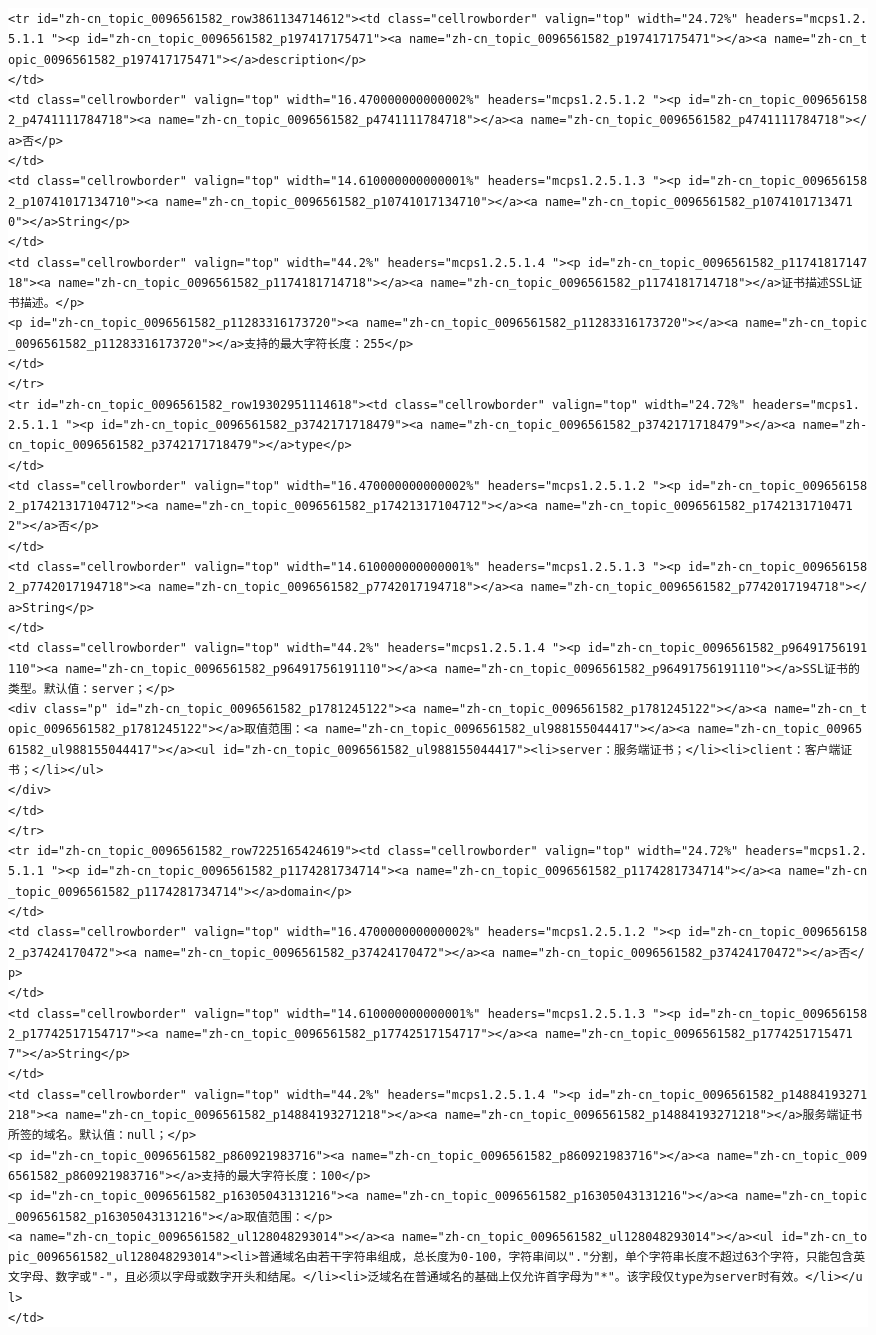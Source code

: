     <tr id="zh-cn_topic_0096561582_row3861134714612"><td class="cellrowborder" valign="top" width="24.72%" headers="mcps1.2.5.1.1 "><p id="zh-cn_topic_0096561582_p197417175471"><a name="zh-cn_topic_0096561582_p197417175471"></a><a name="zh-cn_topic_0096561582_p197417175471"></a>description</p>
    </td>
    <td class="cellrowborder" valign="top" width="16.470000000000002%" headers="mcps1.2.5.1.2 "><p id="zh-cn_topic_0096561582_p4741111784718"><a name="zh-cn_topic_0096561582_p4741111784718"></a><a name="zh-cn_topic_0096561582_p4741111784718"></a>否</p>
    </td>
    <td class="cellrowborder" valign="top" width="14.610000000000001%" headers="mcps1.2.5.1.3 "><p id="zh-cn_topic_0096561582_p10741017134710"><a name="zh-cn_topic_0096561582_p10741017134710"></a><a name="zh-cn_topic_0096561582_p10741017134710"></a>String</p>
    </td>
    <td class="cellrowborder" valign="top" width="44.2%" headers="mcps1.2.5.1.4 "><p id="zh-cn_topic_0096561582_p1174181714718"><a name="zh-cn_topic_0096561582_p1174181714718"></a><a name="zh-cn_topic_0096561582_p1174181714718"></a>证书描述SSL证书描述。</p>
    <p id="zh-cn_topic_0096561582_p11283316173720"><a name="zh-cn_topic_0096561582_p11283316173720"></a><a name="zh-cn_topic_0096561582_p11283316173720"></a>支持的最大字符长度：255</p>
    </td>
    </tr>
    <tr id="zh-cn_topic_0096561582_row19302951114618"><td class="cellrowborder" valign="top" width="24.72%" headers="mcps1.2.5.1.1 "><p id="zh-cn_topic_0096561582_p3742171718479"><a name="zh-cn_topic_0096561582_p3742171718479"></a><a name="zh-cn_topic_0096561582_p3742171718479"></a>type</p>
    </td>
    <td class="cellrowborder" valign="top" width="16.470000000000002%" headers="mcps1.2.5.1.2 "><p id="zh-cn_topic_0096561582_p17421317104712"><a name="zh-cn_topic_0096561582_p17421317104712"></a><a name="zh-cn_topic_0096561582_p17421317104712"></a>否</p>
    </td>
    <td class="cellrowborder" valign="top" width="14.610000000000001%" headers="mcps1.2.5.1.3 "><p id="zh-cn_topic_0096561582_p7742017194718"><a name="zh-cn_topic_0096561582_p7742017194718"></a><a name="zh-cn_topic_0096561582_p7742017194718"></a>String</p>
    </td>
    <td class="cellrowborder" valign="top" width="44.2%" headers="mcps1.2.5.1.4 "><p id="zh-cn_topic_0096561582_p96491756191110"><a name="zh-cn_topic_0096561582_p96491756191110"></a><a name="zh-cn_topic_0096561582_p96491756191110"></a>SSL证书的类型。默认值：server；</p>
    <div class="p" id="zh-cn_topic_0096561582_p1781245122"><a name="zh-cn_topic_0096561582_p1781245122"></a><a name="zh-cn_topic_0096561582_p1781245122"></a>取值范围：<a name="zh-cn_topic_0096561582_ul988155044417"></a><a name="zh-cn_topic_0096561582_ul988155044417"></a><ul id="zh-cn_topic_0096561582_ul988155044417"><li>server：服务端证书；</li><li>client：客户端证书；</li></ul>
    </div>
    </td>
    </tr>
    <tr id="zh-cn_topic_0096561582_row7225165424619"><td class="cellrowborder" valign="top" width="24.72%" headers="mcps1.2.5.1.1 "><p id="zh-cn_topic_0096561582_p1174281734714"><a name="zh-cn_topic_0096561582_p1174281734714"></a><a name="zh-cn_topic_0096561582_p1174281734714"></a>domain</p>
    </td>
    <td class="cellrowborder" valign="top" width="16.470000000000002%" headers="mcps1.2.5.1.2 "><p id="zh-cn_topic_0096561582_p37424170472"><a name="zh-cn_topic_0096561582_p37424170472"></a><a name="zh-cn_topic_0096561582_p37424170472"></a>否</p>
    </td>
    <td class="cellrowborder" valign="top" width="14.610000000000001%" headers="mcps1.2.5.1.3 "><p id="zh-cn_topic_0096561582_p17742517154717"><a name="zh-cn_topic_0096561582_p17742517154717"></a><a name="zh-cn_topic_0096561582_p17742517154717"></a>String</p>
    </td>
    <td class="cellrowborder" valign="top" width="44.2%" headers="mcps1.2.5.1.4 "><p id="zh-cn_topic_0096561582_p14884193271218"><a name="zh-cn_topic_0096561582_p14884193271218"></a><a name="zh-cn_topic_0096561582_p14884193271218"></a>服务端证书所签的域名。默认值：null；</p>
    <p id="zh-cn_topic_0096561582_p860921983716"><a name="zh-cn_topic_0096561582_p860921983716"></a><a name="zh-cn_topic_0096561582_p860921983716"></a>支持的最大字符长度：100</p>
    <p id="zh-cn_topic_0096561582_p16305043131216"><a name="zh-cn_topic_0096561582_p16305043131216"></a><a name="zh-cn_topic_0096561582_p16305043131216"></a>取值范围：</p>
    <a name="zh-cn_topic_0096561582_ul128048293014"></a><a name="zh-cn_topic_0096561582_ul128048293014"></a><ul id="zh-cn_topic_0096561582_ul128048293014"><li>普通域名由若干字符串组成，总长度为0-100，字符串间以"."分割，单个字符串长度不超过63个字符，只能包含英文字母、数字或"-"，且必须以字母或数字开头和结尾。</li><li>泛域名在普通域名的基础上仅允许首字母为"*"。该字段仅type为server时有效。</li></ul>
    </td>
